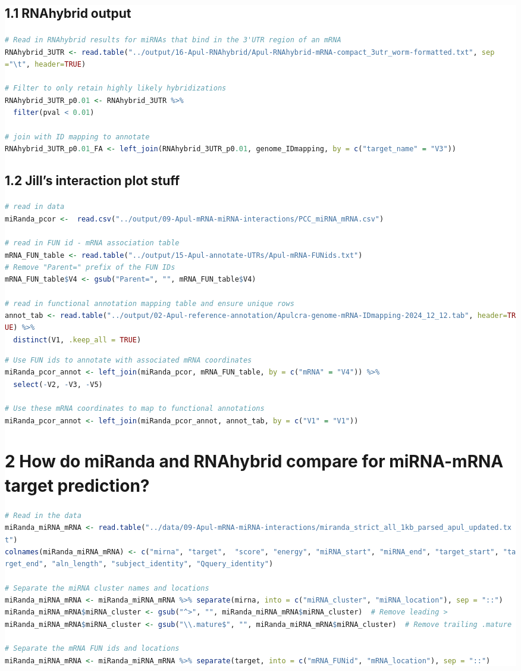 ## 1.1 RNAhybrid output

``` r
# Read in RNAhybrid results for miRNAs that bind in the 3'UTR region of an mRNA
RNAhybrid_3UTR <- read.table("../output/16-Apul-RNAhybrid/Apul-RNAhybrid-mRNA-compact_3utr_worm-formatted.txt", sep="\t", header=TRUE)

# Filter to only retain highly likely hybridizations
RNAhybrid_3UTR_p0.01 <- RNAhybrid_3UTR %>%
  filter(pval < 0.01)

# join with ID mapping to annotate
RNAhybrid_3UTR_p0.01_FA <- left_join(RNAhybrid_3UTR_p0.01, genome_IDmapping, by = c("target_name" = "V3"))
```

## 1.2 Jill’s interaction plot stuff

``` r
# read in data
miRanda_pcor <-  read.csv("../output/09-Apul-mRNA-miRNA-interactions/PCC_miRNA_mRNA.csv")

# read in FUN id - mRNA association table
mRNA_FUN_table <- read.table("../output/15-Apul-annotate-UTRs/Apul-mRNA-FUNids.txt")
# Remove "Parent=" prefix of the FUN IDs
mRNA_FUN_table$V4 <- gsub("Parent=", "", mRNA_FUN_table$V4)

# read in functional annotation mapping table and ensure unique rows
annot_tab <- read.table("../output/02-Apul-reference-annotation/Apulcra-genome-mRNA-IDmapping-2024_12_12.tab", header=TRUE) %>% 
  distinct(V1, .keep_all = TRUE)
```

``` r
# Use FUN ids to annotate with associated mRNA coordinates
miRanda_pcor_annot <- left_join(miRanda_pcor, mRNA_FUN_table, by = c("mRNA" = "V4")) %>%
  select(-V2, -V3, -V5)

# Use these mRNA coordinates to map to functional annotations
miRanda_pcor_annot <- left_join(miRanda_pcor_annot, annot_tab, by = c("V1" = "V1"))
```

# 2 How do miRanda and RNAhybrid compare for miRNA-mRNA target prediction?

``` r
# Read in the data
miRanda_miRNA_mRNA <- read.table("../data/09-Apul-mRNA-miRNA-interactions/miranda_strict_all_1kb_parsed_apul_updated.txt")
colnames(miRanda_miRNA_mRNA) <- c("mirna", "target",  "score", "energy", "miRNA_start", "miRNA_end", "target_start", "target_end", "aln_length", "subject_identity", "Qquery_identity")

# Separate the miRNA cluster names and locations
miRanda_miRNA_mRNA <- miRanda_miRNA_mRNA %>% separate(mirna, into = c("miRNA_cluster", "miRNA_location"), sep = "::")
miRanda_miRNA_mRNA$miRNA_cluster <- gsub("^>", "", miRanda_miRNA_mRNA$miRNA_cluster)  # Remove leading >
miRanda_miRNA_mRNA$miRNA_cluster <- gsub("\\.mature$", "", miRanda_miRNA_mRNA$miRNA_cluster)  # Remove trailing .mature

# Separate the mRNA FUN ids and locations
miRanda_miRNA_mRNA <- miRanda_miRNA_mRNA %>% separate(target, into = c("mRNA_FUNid", "mRNA_location"), sep = "::")

```